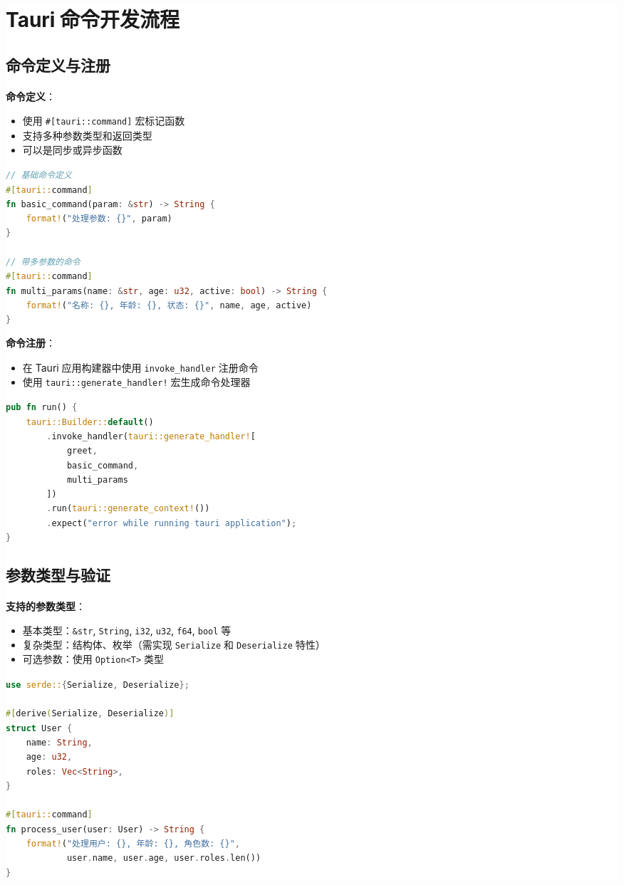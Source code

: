# Tauri 命令开发流程

## 命令定义与注册

**命令定义**：

- 使用 `#[tauri::command]` 宏标记函数
- 支持多种参数类型和返回类型
- 可以是同步或异步函数

```rust
// 基础命令定义
#[tauri::command]
fn basic_command(param: &str) -> String {
    format!("处理参数: {}", param)
}

// 带多参数的命令
#[tauri::command]
fn multi_params(name: &str, age: u32, active: bool) -> String {
    format!("名称: {}, 年龄: {}, 状态: {}", name, age, active)
}
```

**命令注册**：

- 在 Tauri 应用构建器中使用 `invoke_handler` 注册命令
- 使用 `tauri::generate_handler!` 宏生成命令处理器

```rust
pub fn run() {
    tauri::Builder::default()
        .invoke_handler(tauri::generate_handler![
            greet,
            basic_command,
            multi_params
        ])
        .run(tauri::generate_context!())
        .expect("error while running tauri application");
}
```

## 参数类型与验证

**支持的参数类型**：

- 基本类型：`&str`, `String`, `i32`, `u32`, `f64`, `bool` 等
- 复杂类型：结构体、枚举（需实现 `Serialize` 和 `Deserialize` 特性）
- 可选参数：使用 `Option<T>` 类型

```rust
use serde::{Serialize, Deserialize};

#[derive(Serialize, Deserialize)]
struct User {
    name: String,
    age: u32,
    roles: Vec<String>,
}

#[tauri::command]
fn process_user(user: User) -> String {
    format!("处理用户: {}, 年龄: {}, 角色数: {}", 
            user.name, user.age, user.roles.len())
}
```
